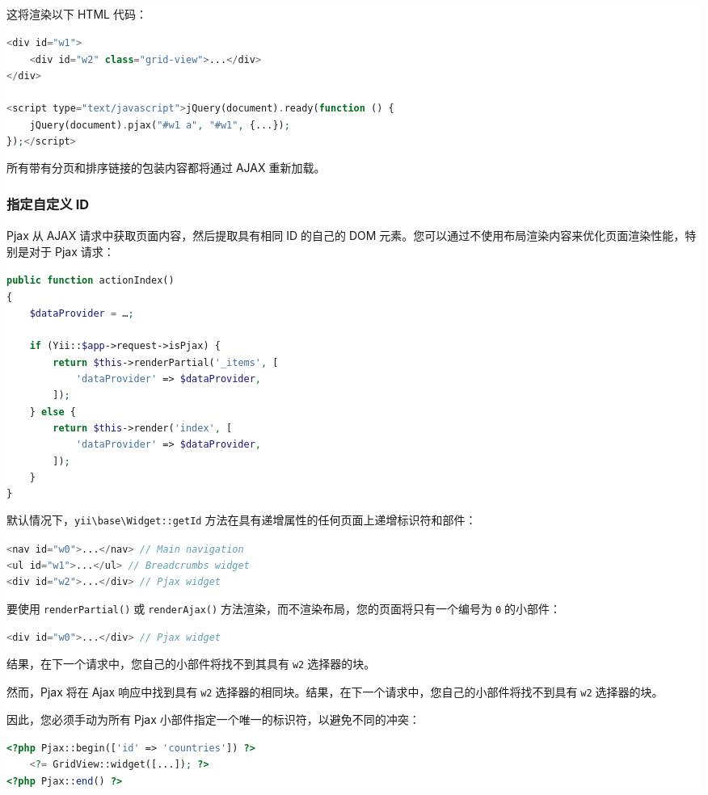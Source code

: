 这将渲染以下 HTML 代码：

```php
<div id="w1">
    <div id="w2" class="grid-view">...</div>
</div>

<script type="text/javascript">jQuery(document).ready(function () {
    jQuery(document).pjax("#w1 a", "#w1", {...});
});</script>
```

所有带有分页和排序链接的包装内容都将通过 AJAX 重新加载。

### 指定自定义 ID

Pjax 从 AJAX 请求中获取页面内容，然后提取具有相同 ID 的自己的 DOM 元素。您可以通过不使用布局渲染内容来优化页面渲染性能，特别是对于 Pjax 请求：

```php
public function actionIndex()
{
    $dataProvider = …;

    if (Yii::$app->request->isPjax) {
        return $this->renderPartial('_items', [
            'dataProvider' => $dataProvider,
        ]);
    } else {
        return $this->render('index', [
            'dataProvider' => $dataProvider,
        ]);
    }
}
```

默认情况下，`yii\base\Widget::getId` 方法在具有递增属性的任何页面上递增标识符和部件：

```php
<nav id="w0">...</nav> // Main navigation
<ul id="w1">...</ul> // Breadcrumbs widget
<div id="w2">...</div> // Pjax widget
```

要使用 `renderPartial()` 或 `renderAjax()` 方法渲染，而不渲染布局，您的页面将只有一个编号为 `0` 的小部件：

```php
<div id="w0">...</div> // Pjax widget
```

结果，在下一个请求中，您自己的小部件将找不到其具有 `w2` 选择器的块。

然而，Pjax 将在 Ajax 响应中找到具有 `w2` 选择器的相同块。结果，在下一个请求中，您自己的小部件将找不到具有 `w2` 选择器的块。

因此，您必须手动为所有 Pjax 小部件指定一个唯一的标识符，以避免不同的冲突：

```php
<?php Pjax::begin(['id' => 'countries']) ?>
    <?= GridView::widget([...]); ?>
<?php Pjax::end() ?>
```
